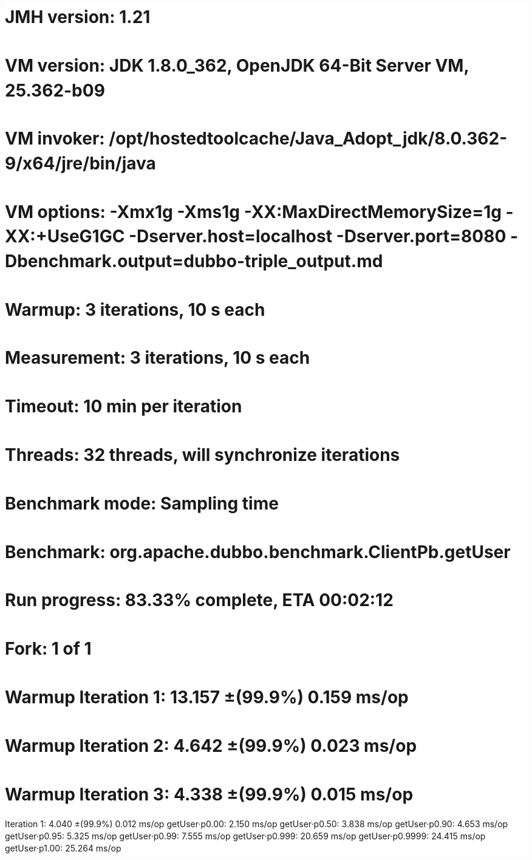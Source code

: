
# JMH version: 1.21
# VM version: JDK 1.8.0_362, OpenJDK 64-Bit Server VM, 25.362-b09
# VM invoker: /opt/hostedtoolcache/Java_Adopt_jdk/8.0.362-9/x64/jre/bin/java
# VM options: -Xmx1g -Xms1g -XX:MaxDirectMemorySize=1g -XX:+UseG1GC -Dserver.host=localhost -Dserver.port=8080 -Dbenchmark.output=dubbo-triple_output.md
# Warmup: 3 iterations, 10 s each
# Measurement: 3 iterations, 10 s each
# Timeout: 10 min per iteration
# Threads: 32 threads, will synchronize iterations
# Benchmark mode: Sampling time
# Benchmark: org.apache.dubbo.benchmark.ClientPb.getUser

# Run progress: 83.33% complete, ETA 00:02:12
# Fork: 1 of 1
# Warmup Iteration   1: 13.157 ±(99.9%) 0.159 ms/op
# Warmup Iteration   2: 4.642 ±(99.9%) 0.023 ms/op
# Warmup Iteration   3: 4.338 ±(99.9%) 0.015 ms/op
Iteration   1: 4.040 ±(99.9%) 0.012 ms/op
                 getUser·p0.00:   2.150 ms/op
                 getUser·p0.50:   3.838 ms/op
                 getUser·p0.90:   4.653 ms/op
                 getUser·p0.95:   5.325 ms/op
                 getUser·p0.99:   7.555 ms/op
                 getUser·p0.999:  20.659 ms/op
                 getUser·p0.9999: 24.415 ms/op
                 getUser·p1.00:   25.264 ms/op
